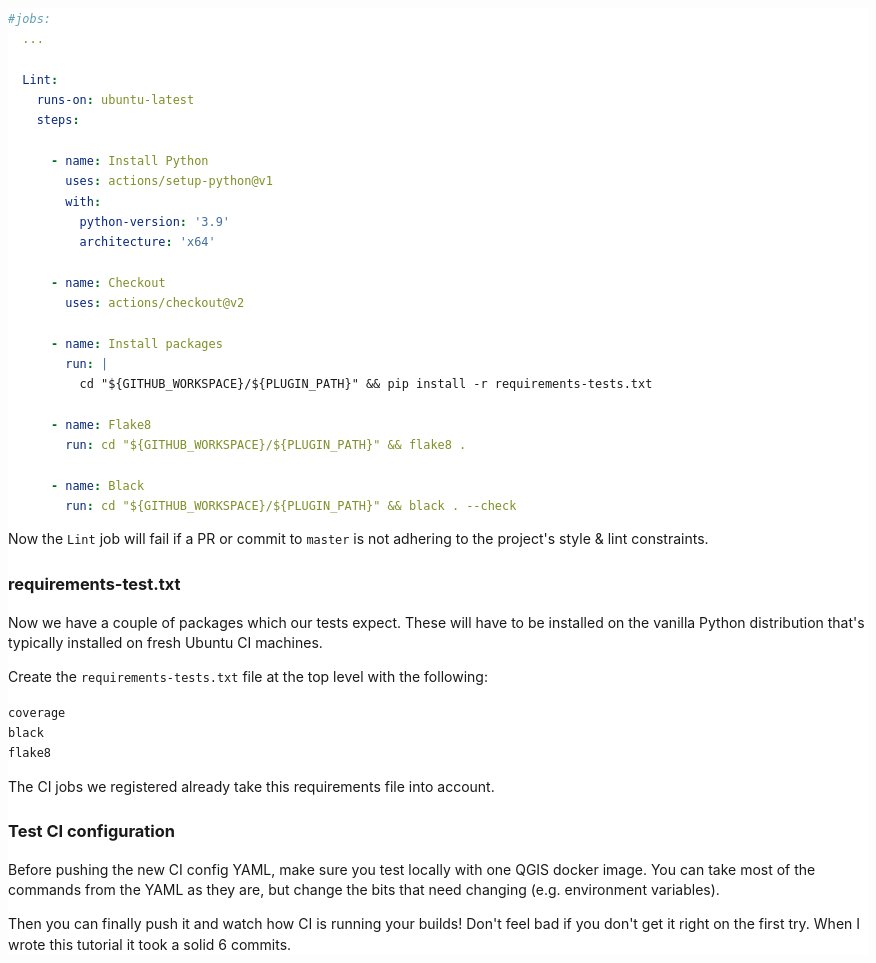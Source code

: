 ```yaml
#jobs:
  ...

  Lint:
    runs-on: ubuntu-latest
    steps:

      - name: Install Python
        uses: actions/setup-python@v1
        with:
          python-version: '3.9'
          architecture: 'x64'

      - name: Checkout
        uses: actions/checkout@v2

      - name: Install packages
        run: |
          cd "${GITHUB_WORKSPACE}/${PLUGIN_PATH}" && pip install -r requirements-tests.txt

      - name: Flake8
        run: cd "${GITHUB_WORKSPACE}/${PLUGIN_PATH}" && flake8 .

      - name: Black
        run: cd "${GITHUB_WORKSPACE}/${PLUGIN_PATH}" && black . --check
```

Now the `Lint` job will fail if a PR or commit to `master` is not adhering to the project's style & lint constraints.

### requirements-test.txt

Now we have a couple of packages which our tests expect. These will have to be installed on the vanilla Python distribution that's typically installed on fresh Ubuntu CI machines.

Create the `requirements-tests.txt` file at the top level with the following:

```
coverage
black
flake8
```

The CI jobs we registered already take this requirements file into account.

### Test CI configuration

Before pushing the new CI config YAML, make sure you test locally with one QGIS docker image. You can take most of the commands from the YAML as they are, but change the bits that need changing (e.g. environment variables).

Then you can finally push it and watch how CI is running your builds! Don't feel bad if you don't get it right on the first try. When I wrote this tutorial it took a solid 6 commits.
